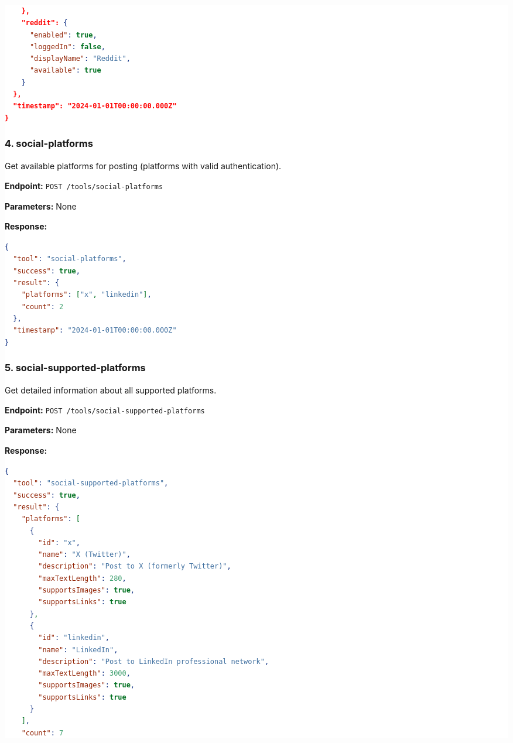 ```json
    },
    "reddit": {
      "enabled": true,
      "loggedIn": false,
      "displayName": "Reddit",
      "available": true
    }
  },
  "timestamp": "2024-01-01T00:00:00.000Z"
}
```

### 4. social-platforms

Get available platforms for posting (platforms with valid authentication).

**Endpoint:** `POST /tools/social-platforms`

**Parameters:** None

**Response:**

```json
{
  "tool": "social-platforms",
  "success": true,
  "result": {
    "platforms": ["x", "linkedin"],
    "count": 2
  },
  "timestamp": "2024-01-01T00:00:00.000Z"
}
```

### 5. social-supported-platforms

Get detailed information about all supported platforms.

**Endpoint:** `POST /tools/social-supported-platforms`

**Parameters:** None

**Response:**

```json
{
  "tool": "social-supported-platforms",
  "success": true,
  "result": {
    "platforms": [
      {
        "id": "x",
        "name": "X (Twitter)",
        "description": "Post to X (formerly Twitter)",
        "maxTextLength": 280,
        "supportsImages": true,
        "supportsLinks": true
      },
      {
        "id": "linkedin",
        "name": "LinkedIn",
        "description": "Post to LinkedIn professional network",
        "maxTextLength": 3000,
        "supportsImages": true,
        "supportsLinks": true
      }
    ],
    "count": 7
```